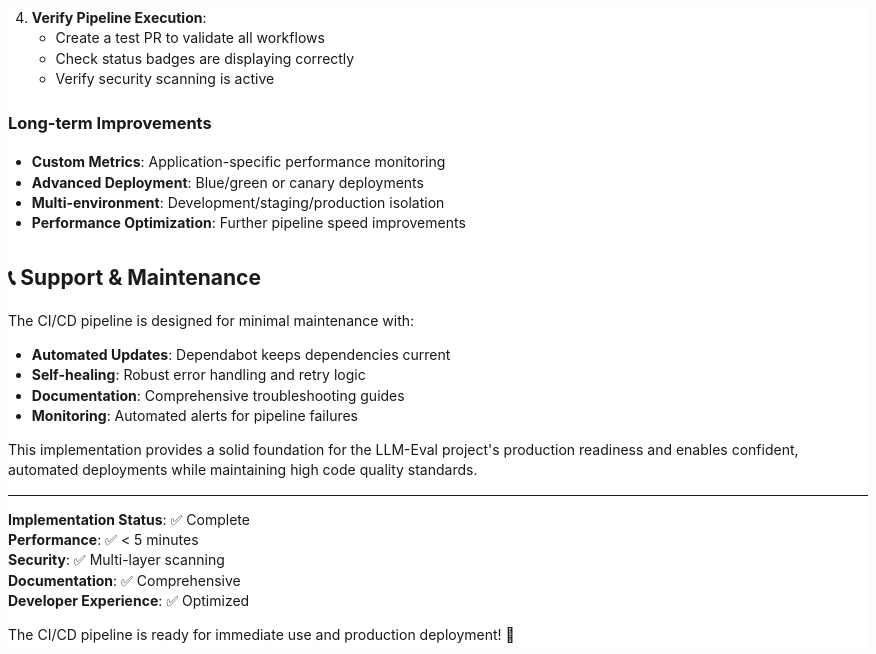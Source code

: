 4. **Verify Pipeline Execution**:
   - Create a test PR to validate all workflows
   - Check status badges are displaying correctly
   - Verify security scanning is active

### Long-term Improvements
- **Custom Metrics**: Application-specific performance monitoring
- **Advanced Deployment**: Blue/green or canary deployments
- **Multi-environment**: Development/staging/production isolation
- **Performance Optimization**: Further pipeline speed improvements

## 📞 Support & Maintenance

The CI/CD pipeline is designed for minimal maintenance with:
- **Automated Updates**: Dependabot keeps dependencies current
- **Self-healing**: Robust error handling and retry logic
- **Documentation**: Comprehensive troubleshooting guides
- **Monitoring**: Automated alerts for pipeline failures

This implementation provides a solid foundation for the LLM-Eval project's production readiness and enables confident, automated deployments while maintaining high code quality standards.

---

**Implementation Status**: ✅ Complete  
**Performance**: ✅ < 5 minutes  
**Security**: ✅ Multi-layer scanning  
**Documentation**: ✅ Comprehensive  
**Developer Experience**: ✅ Optimized

The CI/CD pipeline is ready for immediate use and production deployment! 🚀